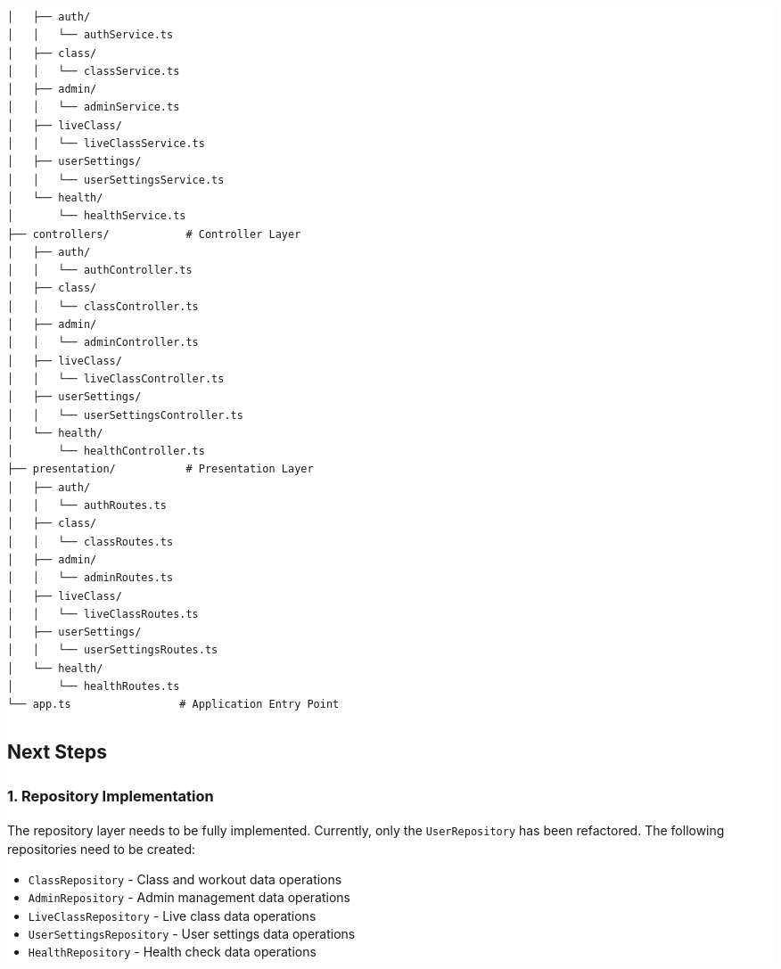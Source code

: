 ```
│   ├── auth/
│   │   └── authService.ts
│   ├── class/
│   │   └── classService.ts
│   ├── admin/
│   │   └── adminService.ts
│   ├── liveClass/
│   │   └── liveClassService.ts
│   ├── userSettings/
│   │   └── userSettingsService.ts
│   └── health/
│       └── healthService.ts
├── controllers/            # Controller Layer
│   ├── auth/
│   │   └── authController.ts
│   ├── class/
│   │   └── classController.ts
│   ├── admin/
│   │   └── adminController.ts
│   ├── liveClass/
│   │   └── liveClassController.ts
│   ├── userSettings/
│   │   └── userSettingsController.ts
│   └── health/
│       └── healthController.ts
├── presentation/           # Presentation Layer
│   ├── auth/
│   │   └── authRoutes.ts
│   ├── class/
│   │   └── classRoutes.ts
│   ├── admin/
│   │   └── adminRoutes.ts
│   ├── liveClass/
│   │   └── liveClassRoutes.ts
│   ├── userSettings/
│   │   └── userSettingsRoutes.ts
│   └── health/
│       └── healthRoutes.ts
└── app.ts                 # Application Entry Point
```

## Next Steps

### 1. Repository Implementation
The repository layer needs to be fully implemented. Currently, only the `UserRepository` has been refactored. The following repositories need to be created:

- `ClassRepository` - Class and workout data operations
- `AdminRepository` - Admin management data operations
- `LiveClassRepository` - Live class data operations
- `UserSettingsRepository` - User settings data operations
- `HealthRepository` - Health check data operations
